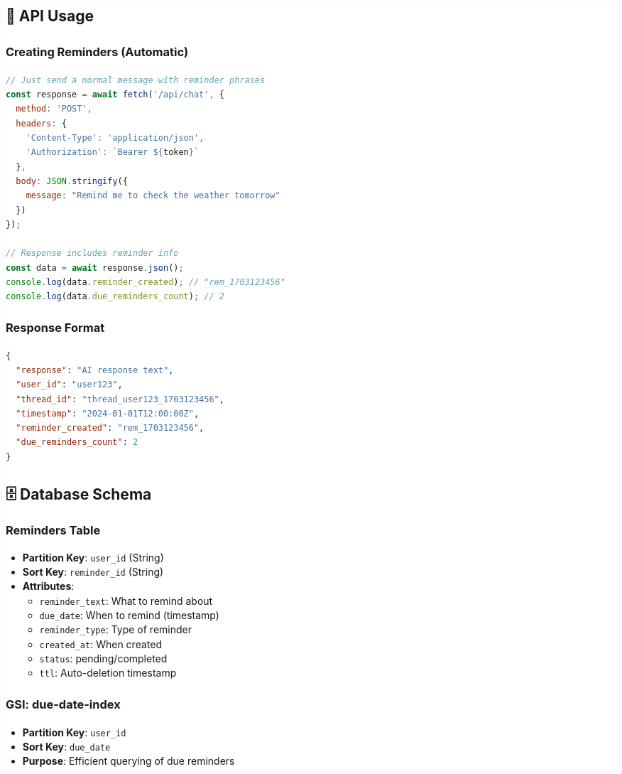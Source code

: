 ## 📡 **API Usage**

### **Creating Reminders (Automatic)**
```javascript
// Just send a normal message with reminder phrases
const response = await fetch('/api/chat', {
  method: 'POST',
  headers: {
    'Content-Type': 'application/json',
    'Authorization': `Bearer ${token}`
  },
  body: JSON.stringify({
    message: "Remind me to check the weather tomorrow"
  })
});

// Response includes reminder info
const data = await response.json();
console.log(data.reminder_created); // "rem_1703123456"
console.log(data.due_reminders_count); // 2
```

### **Response Format**
```json
{
  "response": "AI response text",
  "user_id": "user123",
  "thread_id": "thread_user123_1703123456",
  "timestamp": "2024-01-01T12:00:00Z",
  "reminder_created": "rem_1703123456",
  "due_reminders_count": 2
}
```

## 🗄️ **Database Schema**

### **Reminders Table**
- **Partition Key**: `user_id` (String)
- **Sort Key**: `reminder_id` (String)
- **Attributes**:
  - `reminder_text`: What to remind about
  - `due_date`: When to remind (timestamp)
  - `reminder_type`: Type of reminder
  - `created_at`: When created
  - `status`: pending/completed
  - `ttl`: Auto-deletion timestamp

### **GSI: due-date-index**
- **Partition Key**: `user_id`
- **Sort Key**: `due_date`
- **Purpose**: Efficient querying of due reminders
